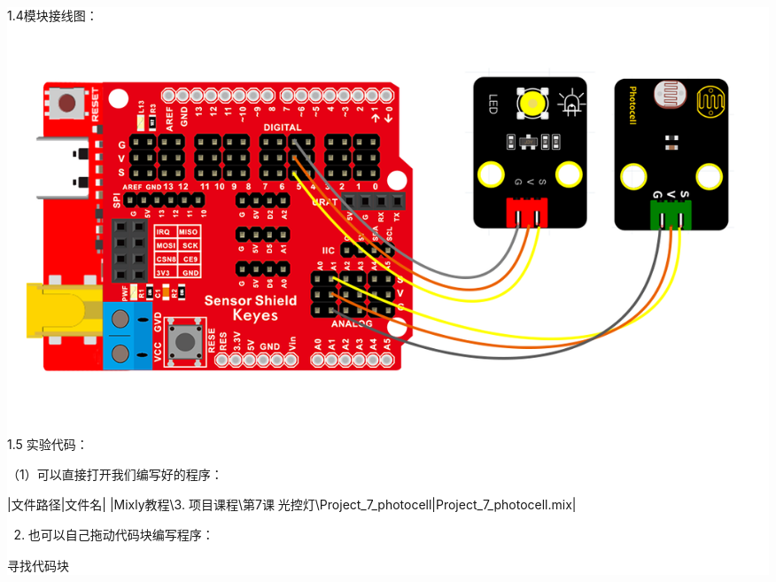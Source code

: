 1.4模块接线图：

![](media/d1631430706d358a4194440a97ec4770.png)

1.5 实验代码： 

（1）可以直接打开我们编写好的程序：

|文件路径|文件名|
|Mixly教程\3. 项目课程\第7课 光控灯\Project_7_photocell|Project_7_photocell.mix|

2.  也可以自己拖动代码块编写程序：

寻找代码块
